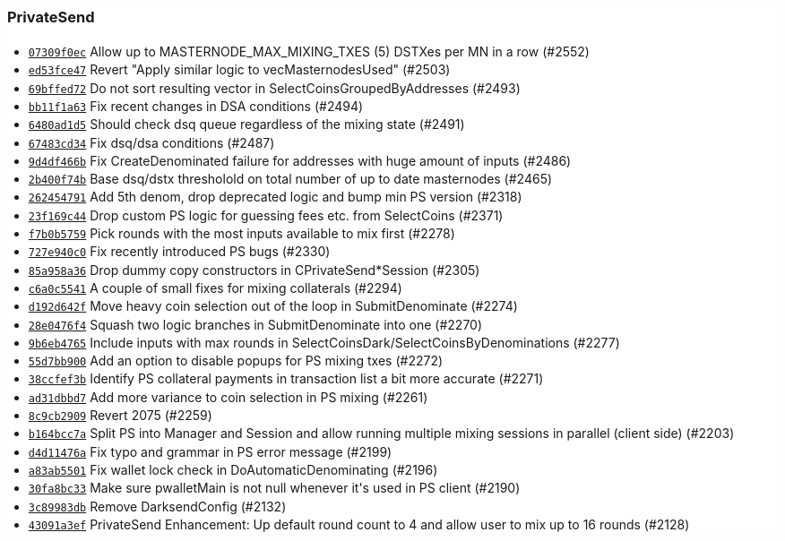 ### PrivateSend
- [`07309f0ec`](https://github.com/mochapay/mocha/commit/07309f0ec) Allow up to MASTERNODE_MAX_MIXING_TXES (5) DSTXes per MN in a row (#2552)
- [`ed53fce47`](https://github.com/mochapay/mocha/commit/ed53fce47) Revert "Apply similar logic to vecMasternodesUsed" (#2503)
- [`69bffed72`](https://github.com/mochapay/mocha/commit/69bffed72) Do not sort resulting vector in SelectCoinsGroupedByAddresses (#2493)
- [`bb11f1a63`](https://github.com/mochapay/mocha/commit/bb11f1a63) Fix recent changes in DSA conditions (#2494)
- [`6480ad1d5`](https://github.com/mochapay/mocha/commit/6480ad1d5) Should check dsq queue regardless of the mixing state (#2491)
- [`67483cd34`](https://github.com/mochapay/mocha/commit/67483cd34) Fix dsq/dsa conditions (#2487)
- [`9d4df466b`](https://github.com/mochapay/mocha/commit/9d4df466b) Fix CreateDenominated failure for addresses with huge amount of inputs (#2486)
- [`2b400f74b`](https://github.com/mochapay/mocha/commit/2b400f74b) Base dsq/dstx thresholold on total number of up to date masternodes (#2465)
- [`262454791`](https://github.com/mochapay/mocha/commit/262454791) Add 5th denom, drop deprecated logic and bump min PS version (#2318)
- [`23f169c44`](https://github.com/mochapay/mocha/commit/23f169c44) Drop custom PS logic for guessing fees etc. from SelectCoins (#2371)
- [`f7b0b5759`](https://github.com/mochapay/mocha/commit/f7b0b5759) Pick rounds with the most inputs available to mix first (#2278)
- [`727e940c0`](https://github.com/mochapay/mocha/commit/727e940c0) Fix recently introduced PS bugs (#2330)
- [`85a958a36`](https://github.com/mochapay/mocha/commit/85a958a36) Drop dummy copy constructors in CPrivateSend*Session (#2305)
- [`c6a0c5541`](https://github.com/mochapay/mocha/commit/c6a0c5541) A couple of small fixes for mixing collaterals (#2294)
- [`d192d642f`](https://github.com/mochapay/mocha/commit/d192d642f) Move heavy coin selection out of the loop in SubmitDenominate (#2274)
- [`28e0476f4`](https://github.com/mochapay/mocha/commit/28e0476f4) Squash two logic branches in SubmitDenominate into one (#2270)
- [`9b6eb4765`](https://github.com/mochapay/mocha/commit/9b6eb4765) Include inputs with max rounds in SelectCoinsDark/SelectCoinsByDenominations (#2277)
- [`55d7bb900`](https://github.com/mochapay/mocha/commit/55d7bb900) Add an option to disable popups for PS mixing txes (#2272)
- [`38ccfef3b`](https://github.com/mochapay/mocha/commit/38ccfef3b) Identify PS collateral payments in transaction list a bit more accurate (#2271)
- [`ad31dbbd7`](https://github.com/mochapay/mocha/commit/ad31dbbd7) Add more variance to coin selection in PS mixing (#2261)
- [`8c9cb2909`](https://github.com/mochapay/mocha/commit/8c9cb2909) Revert 2075 (#2259)
- [`b164bcc7a`](https://github.com/mochapay/mocha/commit/b164bcc7a) Split PS into Manager and Session and allow running multiple mixing sessions in parallel (client side) (#2203)
- [`d4d11476a`](https://github.com/mochapay/mocha/commit/d4d11476a) Fix typo and grammar in PS error message (#2199)
- [`a83ab5501`](https://github.com/mochapay/mocha/commit/a83ab5501) Fix wallet lock check in DoAutomaticDenominating (#2196)
- [`30fa8bc33`](https://github.com/mochapay/mocha/commit/30fa8bc33) Make sure pwalletMain is not null whenever it's used in PS client (#2190)
- [`3c89983db`](https://github.com/mochapay/mocha/commit/3c89983db) Remove DarksendConfig (#2132)
- [`43091a3ef`](https://github.com/mochapay/mocha/commit/43091a3ef) PrivateSend Enhancement: Up default round count to 4 and allow user to mix up to 16 rounds (#2128)
